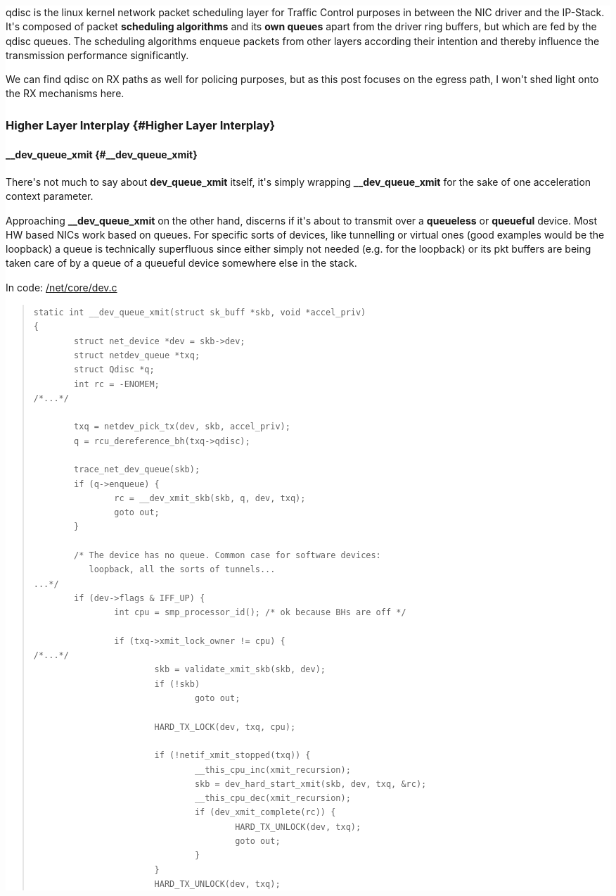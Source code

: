 qdisc is the linux kernel network packet scheduling layer for Traffic Control purposes in between the NIC driver and the IP-Stack. It's composed of packet **scheduling algorithms** and its **own queues** apart from the driver ring buffers, but which are fed by the qdisc queues. The scheduling algorithms enqueue packets from other layers according their intention and thereby influence the transmission performance significantly.

We can find qdisc on RX paths as well for policing purposes, but as this post focuses on the egress path, I won't shed light onto the RX mechanisms here.

### Higher Layer Interplay {#Higher Layer Interplay}

#### \_\_dev\_queue\_xmit {#__dev_queue_xmit}

There's not much to say about **dev\_queue\_xmit** itself, it's simply wrapping **\_\_dev\_queue\_xmit** for the sake of one acceleration context parameter.

Approaching **\_\_dev\_queue\_xmit** on the other hand, discerns if it's about to transmit over a **queueless** or **queueful** device. Most HW based NICs work based on queues. For specific sorts of devices, like tunnelling or virtual ones (good examples would be the loopback) a queue is technically superfluous since either simply not needed (e.g. for the loopback) or its pkt buffers are being taken care of by a queue of a queueful device somewhere else in the stack.

In code: [/net/core/dev.c](http://lxr.free-electrons.com/source/net/core/dev.c#L3316)

> ``` {#struct Qdisc style="color:#000000;background:#ffffff;"}
> static int __dev_queue_xmit(struct sk_buff *skb, void *accel_priv)
> {
>         struct net_device *dev = skb->dev;
>         struct netdev_queue *txq;
>         struct Qdisc *q;
>         int rc = -ENOMEM;
> /*...*/
>
>         txq = netdev_pick_tx(dev, skb, accel_priv);
>         q = rcu_dereference_bh(txq->qdisc);
>
>         trace_net_dev_queue(skb);
>         if (q->enqueue) {
>                 rc = __dev_xmit_skb(skb, q, dev, txq);
>                 goto out;
>         }
>
>         /* The device has no queue. Common case for software devices:
>            loopback, all the sorts of tunnels...
> ...*/
>         if (dev->flags & IFF_UP) {
>                 int cpu = smp_processor_id(); /* ok because BHs are off */
>
>                 if (txq->xmit_lock_owner != cpu) {
> /*...*/
>                         skb = validate_xmit_skb(skb, dev);
>                         if (!skb)
>                                 goto out;
>
>                         HARD_TX_LOCK(dev, txq, cpu);
>
>                         if (!netif_xmit_stopped(txq)) {
>                                 __this_cpu_inc(xmit_recursion);
>                                 skb = dev_hard_start_xmit(skb, dev, txq, &rc);
>                                 __this_cpu_dec(xmit_recursion);
>                                 if (dev_xmit_complete(rc)) {
>                                         HARD_TX_UNLOCK(dev, txq);
>                                         goto out;
>                                 }
>                         }
>                         HARD_TX_UNLOCK(dev, txq);